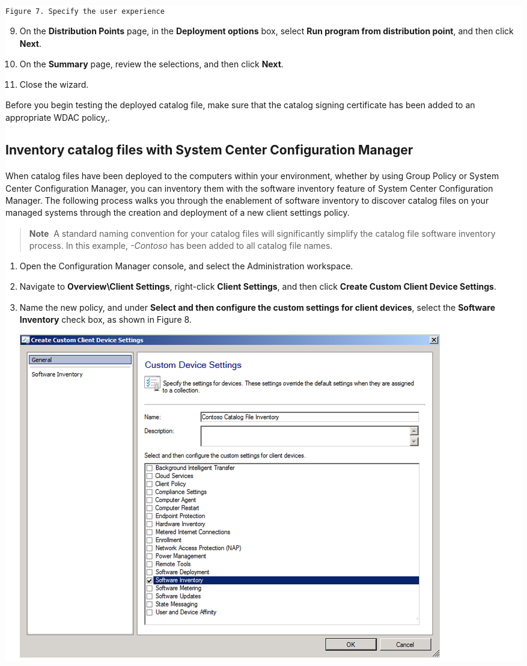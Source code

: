     Figure 7. Specify the user experience

9.  On the **Distribution Points** page, in the **Deployment options** box, select **Run program from distribution point**, and then click **Next**.

10. On the **Summary** page, review the selections, and then click **Next**.

11. Close the wizard.

Before you begin testing the deployed catalog file, make sure that the catalog signing certificate has been added to an appropriate WDAC policy,.

## Inventory catalog files with System Center Configuration Manager

When catalog files have been deployed to the computers within your environment, whether by using Group Policy or System Center Configuration Manager, you can inventory them with the software inventory feature of System Center Configuration Manager. The following process walks you through the enablement of software inventory to discover catalog files on your managed systems through the creation and deployment of a new client settings policy.

> **Note**&nbsp;&nbsp;A standard naming convention for your catalog files will significantly simplify the catalog file software inventory process. In this example, *-Contoso* has been added to all catalog file names.

1.  Open the Configuration Manager console, and select the Administration workspace.

2.  Navigate to **Overview\\Client Settings**, right-click **Client Settings**, and then click **Create Custom Client Device Settings**.

3.  Name the new policy, and under **Select and then configure the custom settings for client devices**, select the **Software Inventory** check box, as shown in Figure 8.

    ![Create Custom Client Device Settings](images/dg-fig19-customsettings.png)
